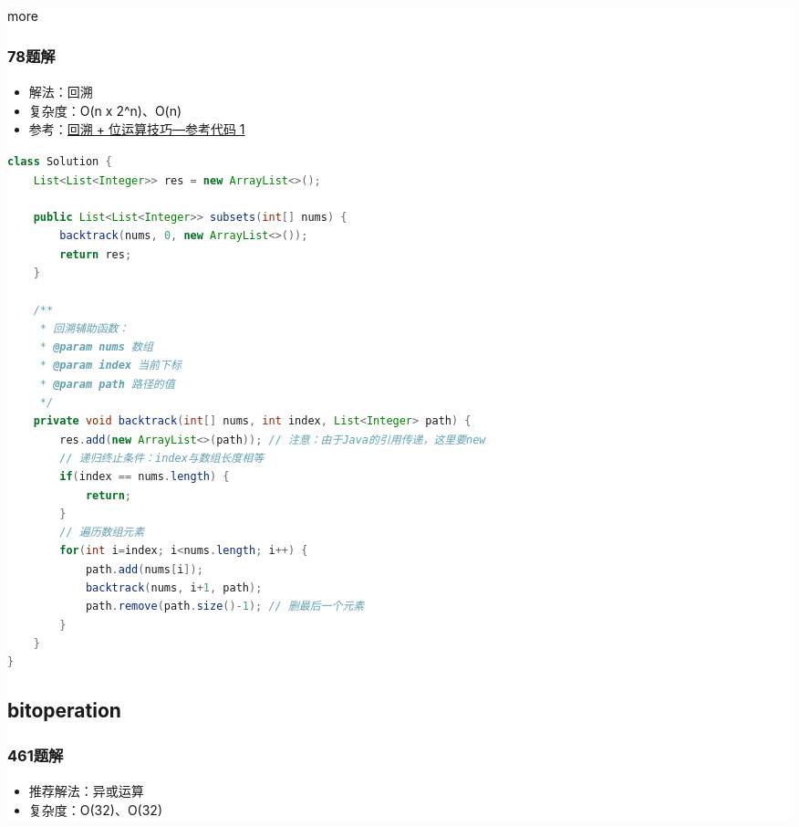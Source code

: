 ```java
```





more



### 78题解

- 解法：回溯
- 复杂度：O(n x 2^n)、O(n)
- 参考：[回溯 + 位运算技巧—参考代码 1](https://leetcode-cn.com/problems/subsets/solution/hui-su-python-dai-ma-by-liweiwei1419/)

```java
class Solution {
    List<List<Integer>> res = new ArrayList<>();

    public List<List<Integer>> subsets(int[] nums) {
        backtrack(nums, 0, new ArrayList<>());
        return res;
    }

    /**
     * 回溯辅助函数：
     * @param nums 数组
     * @param index 当前下标
     * @param path 路径的值
     */
    private void backtrack(int[] nums, int index, List<Integer> path) {
        res.add(new ArrayList<>(path)); // 注意：由于Java的引用传递，这里要new
        // 递归终止条件：index与数组长度相等
        if(index == nums.length) {
            return;
        }
        // 遍历数组元素
        for(int i=index; i<nums.length; i++) {
            path.add(nums[i]);
            backtrack(nums, i+1, path);
            path.remove(path.size()-1); // 删最后一个元素
        }
    }
}
```



## bitoperation

### 461题解

* 推荐解法：异或运算
* 复杂度：O(32)、O(32)
